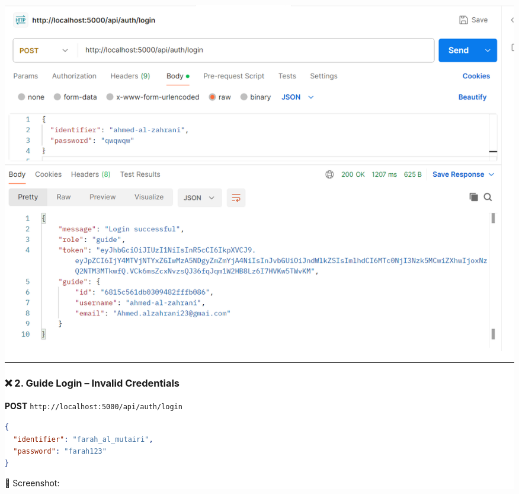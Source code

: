 ![Guide Sign Up - Valid](./screenshots/GuidePost.png)

---

### ❌ 2. Guide Login – Invalid Credentials

**POST** `http://localhost:5000/api/auth/login`

```json
{
  "identifier": "farah_al_mutairi",
  "password": "farah123"
}
```

📸 Screenshot: